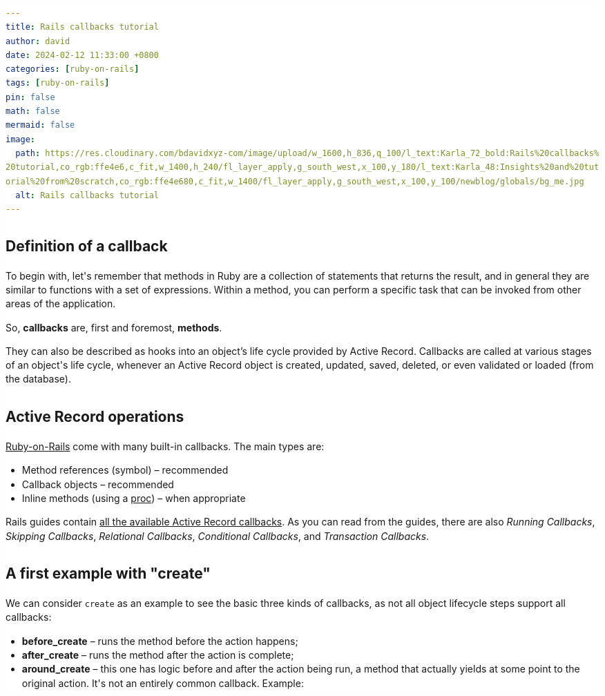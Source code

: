 ```yaml
---
title: Rails callbacks tutorial
author: david
date: 2024-02-12 11:33:00 +0800
categories: [ruby-on-rails]
tags: [ruby-on-rails]
pin: false
math: false
mermaid: false
image:
  path: https://res.cloudinary.com/bdavidxyz-com/image/upload/w_1600,h_836,q_100/l_text:Karla_72_bold:Rails%20callbacks%20tutorial,co_rgb:ffe4e6,c_fit,w_1400,h_240/fl_layer_apply,g_south_west,x_100,y_180/l_text:Karla_48:Insights%20and%20tutorial%20from%20scratch,co_rgb:ffe4e680,c_fit,w_1400/fl_layer_apply,g_south_west,x_100,y_100/newblog/globals/bg_me.jpg
  alt: Rails callbacks tutorial
---
```



## Definition of a callback

To begin with, let's remember that methods in Ruby are a collection of statements that returns the result, and in general they are similar to functions with a set of expressions. Within a method, you can perform a specific task that can be invoked from other areas of the application.

So, **callbacks** are, first and foremost, **methods**.

They can also be described as hooks into an object’s life cycle provided by Active Record. Callbacks are called at various stages of an object's life cycle, whenever an Active Record object is created, updated,  saved, deleted, or even validated or loaded (from the database).

## Active Record operations

[Ruby-on-Rails](https://bootrails.com/blog/ruby-on-rails-mvc/) come with many built-in callbacks. The main types are:

- Method references (symbol) – recommended
- Callback objects – recommended
- Inline methods (using a [proc](https://bootrails.com/blog/ruby-block-procs-and-lambda/)) – when appropriate

Rails guides contain <a href="https://guides.rubyonrails.org/active_record_callbacks.html" target="_blank">all the available Active Record callbacks</a>. As you can read from the guides, there are also *Running Callbacks*, *Skipping Callbacks*, *Relational Callbacks*, *Conditional Callbacks*, and *Transaction Callbacks*.

## A first example with "create"

We can consider `create` as an example to see the basic three kinds of callbacks, as not all object lifecycle steps support all callbacks:

  - **before_create** – runs the method before the action happens;
  - **after_create** – runs the method after the action is complete;
  - **around_create** – this one has logic before and after the action being run, a method that actually yields at some point to the original action. It's not an entirely common callback. Example:
